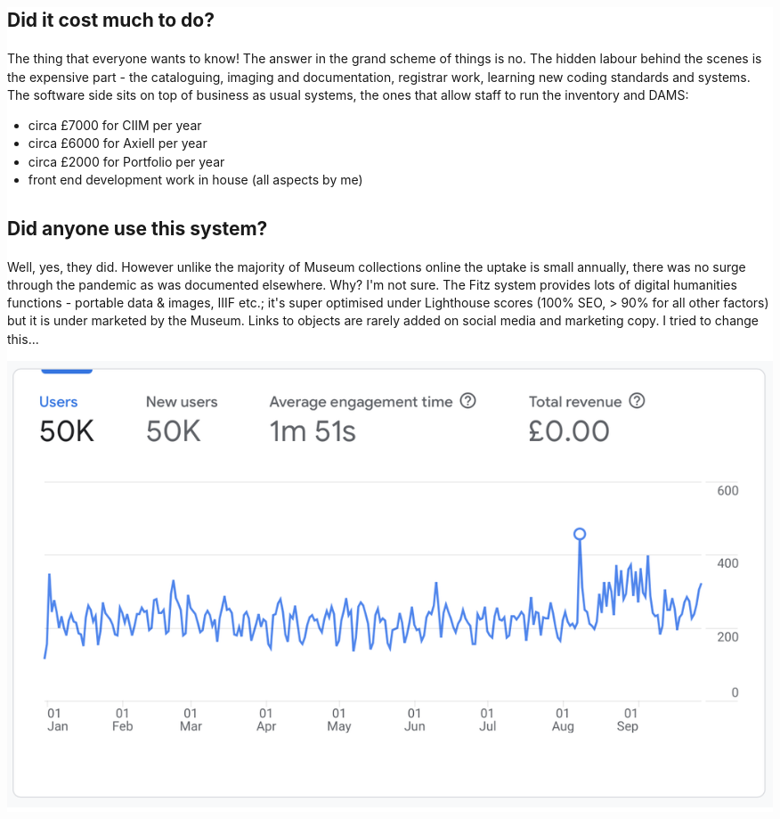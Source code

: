 ## Did it cost much to do?

The thing that everyone wants to know! The answer in the grand scheme of things is no. The hidden labour
behind the scenes is the expensive part - the cataloguing, imaging and documentation, registrar work, learning new 
coding standards and systems. The software side sits on top of business as usual systems, the ones that 
allow staff to run the inventory and DAMS:

* circa £7000 for CIIM per year 
* circa £6000 for Axiell per year 
* circa £2000 for Portfolio per year
* front end development work in house (all aspects by me)

## Did anyone use this system?

Well, yes, they did. However unlike the majority of Museum collections online the uptake is small annually, there was no surge
through the pandemic as was documented elsewhere. Why? I'm not sure. The Fitz system provides lots of digital humanities functions - portable data & images, IIIF etc.; it's 
super optimised under Lighthouse scores (100% SEO, > 90% for all other factors) but it is under marketed by the Museum. Links to 
objects are rarely added on social media and marketing copy. I tried to change this...

![A graph of use for Collections Explorer for the last two years](../images/2022/analytics.png)